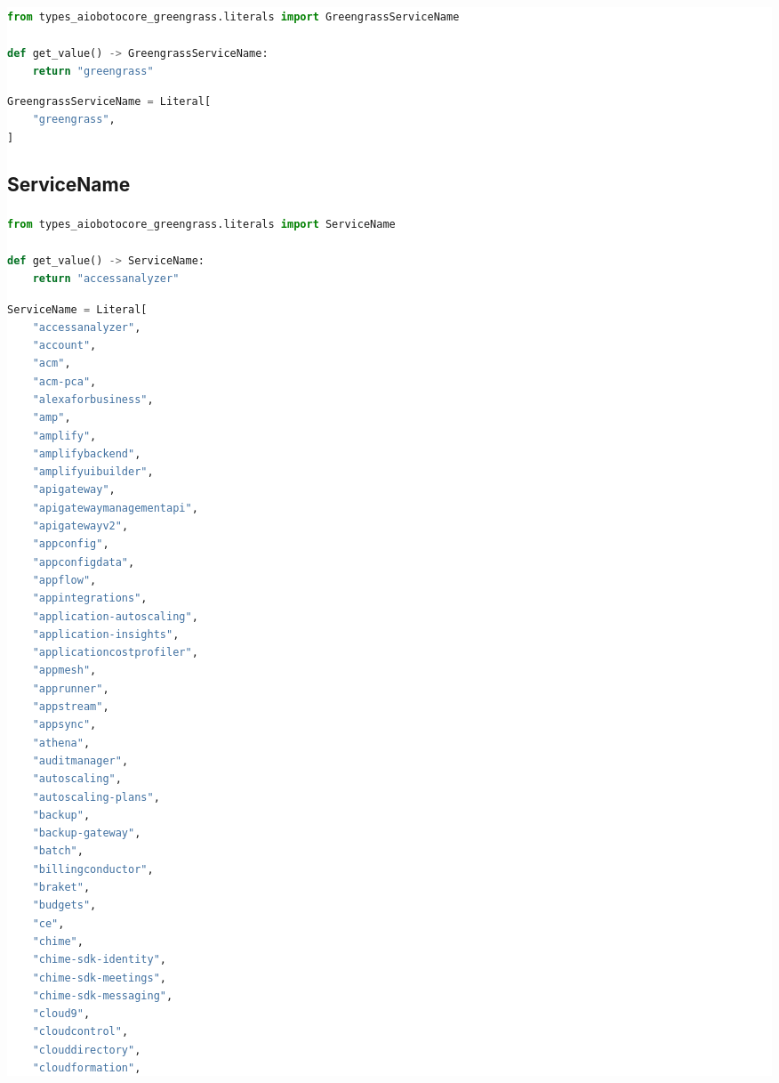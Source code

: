 ```python title="Usage Example"
from types_aiobotocore_greengrass.literals import GreengrassServiceName

def get_value() -> GreengrassServiceName:
    return "greengrass"
```

```python title="Definition"
GreengrassServiceName = Literal[
    "greengrass",
]
```
## ServiceName

```python title="Usage Example"
from types_aiobotocore_greengrass.literals import ServiceName

def get_value() -> ServiceName:
    return "accessanalyzer"
```

```python title="Definition"
ServiceName = Literal[
    "accessanalyzer",
    "account",
    "acm",
    "acm-pca",
    "alexaforbusiness",
    "amp",
    "amplify",
    "amplifybackend",
    "amplifyuibuilder",
    "apigateway",
    "apigatewaymanagementapi",
    "apigatewayv2",
    "appconfig",
    "appconfigdata",
    "appflow",
    "appintegrations",
    "application-autoscaling",
    "application-insights",
    "applicationcostprofiler",
    "appmesh",
    "apprunner",
    "appstream",
    "appsync",
    "athena",
    "auditmanager",
    "autoscaling",
    "autoscaling-plans",
    "backup",
    "backup-gateway",
    "batch",
    "billingconductor",
    "braket",
    "budgets",
    "ce",
    "chime",
    "chime-sdk-identity",
    "chime-sdk-meetings",
    "chime-sdk-messaging",
    "cloud9",
    "cloudcontrol",
    "clouddirectory",
    "cloudformation",
```